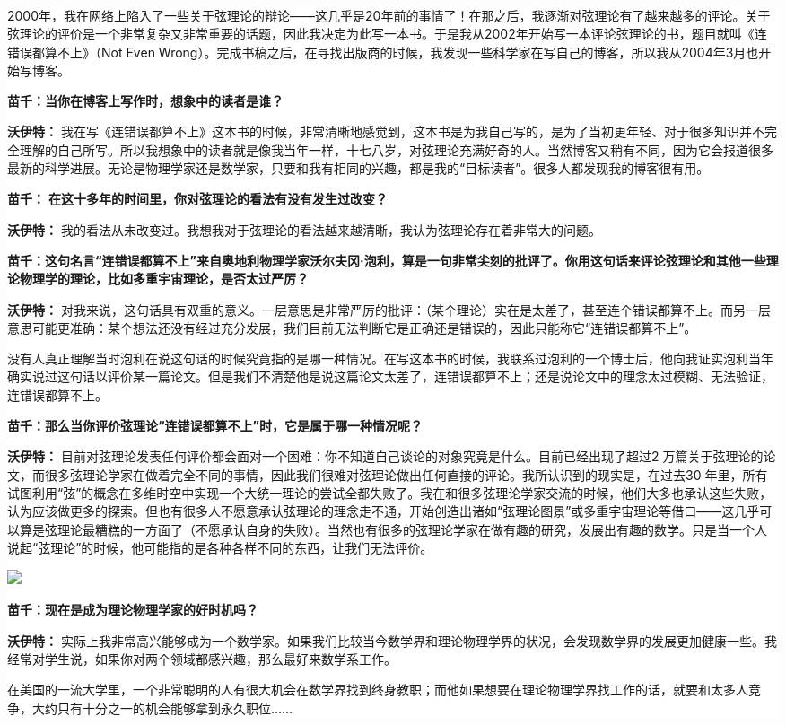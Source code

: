   

2000年，我在网络上陷入了一些关于弦理论的辩论——这几乎是20年前的事情了！在那之后，我逐渐对弦理论有了越来越多的评论。关于弦理论的评价是一个非常复杂又非常重要的话题，因此我决定为此写一本书。于是我从2002年开始写一本评论弦理论的书，题目就叫《连错误都算不上》（Not
Even Wrong）。完成书稿之后，在寻找出版商的时候，我发现一些科学家在写自己的博客，所以我从2004年3月也开始写博客。

  

 **苗千：当你在博客上写作时，想象中的读者是谁？**

  

 **沃伊特：**
我在写《连错误都算不上》这本书的时候，非常清晰地感觉到，这本书是为我自己写的，是为了当初更年轻、对于很多知识并不完全理解的自己所写。所以我想象中的读者就是像我当年一样，十七八岁，对弦理论充满好奇的人。当然博客又稍有不同，因为它会报道很多最新的科学进展。无论是物理学家还是数学家，只要和我有相同的兴趣，都是我的“目标读者”。很多人都发现我的博客很有用。

  

 **苗千：** **在这十多年的时间里，你对弦理论的看法有没有发生过改变？**

  

 **沃伊特：** 我的看法从未改变过。我想我对于弦理论的看法越来越清晰，我认为弦理论存在着非常大的问题。

  

**苗千：这句名言“连错误都算不上”来自奥地利物理学家沃尔夫冈·泡利，算是一句非常尖刻的批评了。你用这句话来评论弦理论和其他一些理论物理学的理论，比如多重宇宙理论，是否太过严厉？**

  

 **沃伊特：**
对我来说，这句话具有双重的意义。一层意思是非常严厉的批评：（某个理论）实在是太差了，甚至连个错误都算不上。而另一层意思可能更准确：某个想法还没有经过充分发展，我们目前无法判断它是正确还是错误的，因此只能称它“连错误都算不上”。

  

没有人真正理解当时泡利在说这句话的时候究竟指的是哪一种情况。在写这本书的时候，我联系过泡利的一个博士后，他向我证实泡利当年确实说过这句话以评价某一篇论文。但是我们不清楚他是说这篇论文太差了，连错误都算不上；还是说论文中的理念太过模糊、无法验证，连错误都算不上。

  

 **苗千：那么当你评价弦理论“连错误都算不上”时，它是属于哪一种情况呢？**

  

 **沃伊特：** 目前对弦理论发表任何评价都会面对一个困难：你不知道自己谈论的对象究竟是什么。目前已经出现了超过2
万篇关于弦理论的论文，而很多弦理论学家在做着完全不同的事情，因此我们很难对弦理论做出任何直接的评论。我所认识到的现实是，在过去30
年里，所有试图利用“弦”的概念在多维时空中实现一个大统一理论的尝试全都失败了。我在和很多弦理论学家交流的时候，他们大多也承认这些失败，认为应该做更多的探索。但也有很多人不愿意承认弦理论的理念走不通，开始创造出诸如“弦理论图景”或多重宇宙理论等借口——这几乎可以算是弦理论最糟糕的一方面了（不愿承认自身的失败）。当然也有很多的弦理论学家在做有趣的研究，发展出有趣的数学。只是当一个人说起“弦理论”的时候，他可能指的是各种各样不同的东西，让我们无法评价。

  

[![](https://mmbiz.qpic.cn/mmbiz_jpg/8ql7rUq0MS7UUncsicqPf39WMLROnWyz87mVIBe8dhudM1FOAGweUQz1iaStltdCM5PU97OvIgsc1AM4FkTZlXjQ/640?wx_fmt=jpeg&from;=appmsg)]()

  

 **苗千：现在是成为理论物理学家的好时机吗？**

  

 **沃伊特：**
实际上我非常高兴能够成为一个数学家。如果我们比较当今数学界和理论物理学界的状况，会发现数学界的发展更加健康一些。我经常对学生说，如果你对两个领域都感兴趣，那么最好来数学系工作。

  

在美国的一流大学里，一个非常聪明的人有很大机会在数学界找到终身教职；而他如果想要在理论物理学界找工作的话，就要和太多人竞争，大约只有十分之一的机会能够拿到永久职位……

  